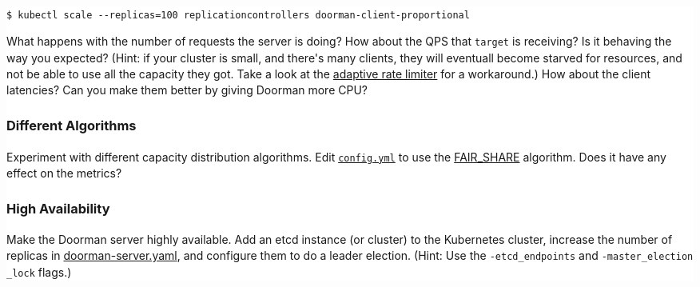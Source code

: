 ```console
$ kubectl scale --replicas=100 replicationcontrollers doorman-client-proportional
```

What happens with the number of requests the server is doing? How about the QPS that `target` is receiving? Is it behaving the way you expected? (Hint: if your cluster is small, and there's many clients, they will eventuall become starved for resources, and not be able to use all the capacity they got. Take a look at the [adaptive rate limiter](https://godoc.org/github.com/pythonista7/doorman/go/ratelimiter#AdaptiveQPS) for a workaround.) How about the client latencies? Can you make them better by giving Doorman more CPU?

### Different Algorithms

Experiment with different capacity distribution algorithms. Edit [`config.yml`](docker/server/config.yml) to use the [FAIR_SHARE](../algorithms.md#fair_share) algorithm. Does it have any effect on the metrics?

### High Availability

Make the Doorman server highly available. Add an etcd instance (or cluster) to the Kubernetes cluster, increase the number of replicas in  [doorman-server.yaml](k8s/doorman-server.yaml), and configure them to do a leader election. (Hint: Use the `-etcd_endpoints` and `-master_election_lock` flags.)